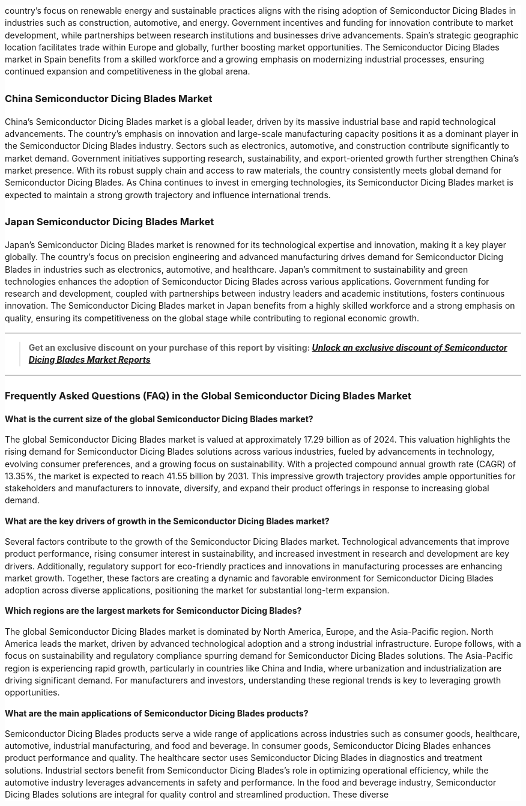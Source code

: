 country&rsquo;s focus on renewable energy and sustainable practices aligns with the rising adoption of Semiconductor Dicing Blades in industries such as construction, automotive, and energy. Government incentives and funding for innovation contribute to market development, while partnerships between research institutions and businesses drive advancements. Spain&rsquo;s strategic geographic location facilitates trade within Europe and globally, further boosting market opportunities. The Semiconductor Dicing Blades market in Spain benefits from a skilled workforce and a growing emphasis on modernizing industrial processes, ensuring continued expansion and competitiveness in the global arena.</p><h3>China Semiconductor Dicing Blades Market</h3><p>China&rsquo;s Semiconductor Dicing Blades market is a global leader, driven by its massive industrial base and rapid technological advancements. The country&rsquo;s emphasis on innovation and large-scale manufacturing capacity positions it as a dominant player in the Semiconductor Dicing Blades industry. Sectors such as electronics, automotive, and construction contribute significantly to market demand. Government initiatives supporting research, sustainability, and export-oriented growth further strengthen China&rsquo;s market presence. With its robust supply chain and access to raw materials, the country consistently meets global demand for Semiconductor Dicing Blades. As China continues to invest in emerging technologies, its Semiconductor Dicing Blades market is expected to maintain a strong growth trajectory and influence international trends.</p><h3>Japan Semiconductor Dicing Blades Market</h3><p>Japan&rsquo;s Semiconductor Dicing Blades market is renowned for its technological expertise and innovation, making it a key player globally. The country&rsquo;s focus on precision engineering and advanced manufacturing drives demand for Semiconductor Dicing Blades in industries such as electronics, automotive, and healthcare. Japan&rsquo;s commitment to sustainability and green technologies enhances the adoption of Semiconductor Dicing Blades across various applications. Government funding for research and development, coupled with partnerships between industry leaders and academic institutions, fosters continuous innovation. The Semiconductor Dicing Blades market in Japan benefits from a highly skilled workforce and a strong emphasis on quality, ensuring its competitiveness on the global stage while contributing to regional economic growth.</p><hr /><blockquote><p><strong>Get an exclusive discount on your purchase of this report by visiting: <em><a href="://marketresearchpulse.com/ask-for-discount/13683?utm_source=Github&amp;utm_medium=029">Unlock an exclusive discount of Semiconductor Dicing Blades Market Reports</a></em>&nbsp;</strong></p></blockquote><hr /><h3>Frequently Asked Questions (FAQ) in the Global Semiconductor Dicing Blades Market</h3><p><strong>What is the current size of the global Semiconductor Dicing Blades market?</strong></p><p>The global Semiconductor Dicing Blades market is valued at approximately 17.29 billion as of 2024. This valuation highlights the rising demand for Semiconductor Dicing Blades solutions across various industries, fueled by advancements in technology, evolving consumer preferences, and a growing focus on sustainability. With a projected compound annual growth rate (CAGR) of 13.35%, the market is expected to reach 41.55 billion by 2031. This impressive growth trajectory provides ample opportunities for stakeholders and manufacturers to innovate, diversify, and expand their product offerings in response to increasing global demand.</p><p><strong>What are the key drivers of growth in the Semiconductor Dicing Blades market?</strong></p><p>Several factors contribute to the growth of the Semiconductor Dicing Blades market. Technological advancements that improve product performance, rising consumer interest in sustainability, and increased investment in research and development are key drivers. Additionally, regulatory support for eco-friendly practices and innovations in manufacturing processes are enhancing market growth. Together, these factors are creating a dynamic and favorable environment for Semiconductor Dicing Blades adoption across diverse applications, positioning the market for substantial long-term expansion.</p><p><strong>Which regions are the largest markets for Semiconductor Dicing Blades?</strong></p><p>The global Semiconductor Dicing Blades market is dominated by North America, Europe, and the Asia-Pacific region. North America leads the market, driven by advanced technological adoption and a strong industrial infrastructure. Europe follows, with a focus on sustainability and regulatory compliance spurring demand for Semiconductor Dicing Blades solutions. The Asia-Pacific region is experiencing rapid growth, particularly in countries like China and India, where urbanization and industrialization are driving significant demand. For manufacturers and investors, understanding these regional trends is key to leveraging growth opportunities.</p><p><strong>What are the main applications of Semiconductor Dicing Blades products?</strong></p><p>Semiconductor Dicing Blades products serve a wide range of applications across industries such as consumer goods, healthcare, automotive, industrial manufacturing, and food and beverage. In consumer goods, Semiconductor Dicing Blades enhances product performance and quality. The healthcare sector uses Semiconductor Dicing Blades in diagnostics and treatment solutions. Industrial sectors benefit from Semiconductor Dicing Blades&rsquo;s role in optimizing operational efficiency, while the automotive industry leverages advancements in safety and performance. In the food and beverage industry, Semiconductor Dicing Blades solutions are integral for quality control and streamlined production. These diverse